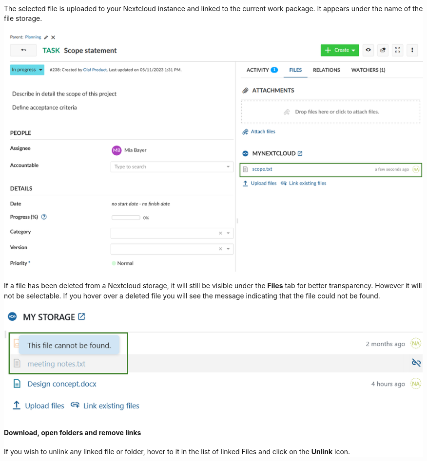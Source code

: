 The selected file is uploaded to your Nextcloud instance and linked to the current work package. It appears under the name of the file storage.

![List of linked files](NC_12.5-fileIsNowLinked.png)

If a file has been deleted from a Nextcloud storage, it will still be visible under the **Files** tab for better transparency. However it will not be selectable. If you hover over a deleted file you will see the message indicating that the file could not be found.

![A file has been deleted in a Nextcloud file storage](nc-deleted-file.png)

#### Download, open folders and remove links

If you wish to unlink any linked file or folder, hover to it in the list of linked Files and click on the **Unlink** icon.
